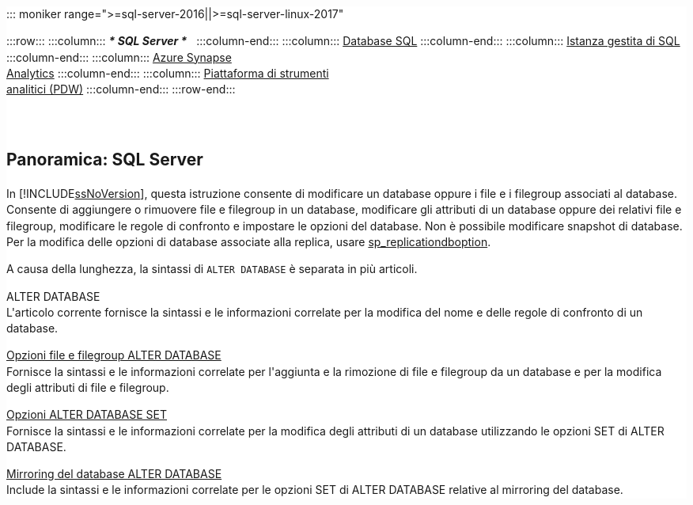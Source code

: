 ::: moniker range=">=sql-server-2016||>=sql-server-linux-2017"

:::row:::
    :::column:::
        **_\* SQL Server \*_** &nbsp;
    :::column-end:::
    :::column:::
        [Database SQL](alter-database-transact-sql.md?view=azuresqldb-current&preserve-view=true)
    :::column-end:::
    :::column:::
        [Istanza gestita di SQL](alter-database-transact-sql.md?view=azuresqldb-mi-current&preserve-view=true)
    :::column-end:::
    :::column:::
        [Azure Synapse<br />Analytics](alter-database-transact-sql.md?view=azure-sqldw-latest&preserve-view=true)
    :::column-end:::
    :::column:::
        [Piattaforma di strumenti<br />analitici (PDW)](alter-database-transact-sql.md?view=aps-pdw-2016-au7&preserve-view=true)
    :::column-end:::
:::row-end:::

&nbsp;

## <a name="overview-sql-server"></a>Panoramica: SQL Server

In [!INCLUDE[ssNoVersion](../../includes/ssnoversion-md.md)], questa istruzione consente di modificare un database oppure i file e i filegroup associati al database. Consente di aggiungere o rimuovere file e filegroup in un database, modificare gli attributi di un database oppure dei relativi file e filegroup, modificare le regole di confronto e impostare le opzioni del database. Non è possibile modificare snapshot di database. Per la modifica delle opzioni di database associate alla replica, usare [sp_replicationdboption](../../relational-databases/system-stored-procedures/sp-replicationdboption-transact-sql.md).

A causa della lunghezza, la sintassi di `ALTER DATABASE` è separata in più articoli.

ALTER DATABASE   
L'articolo corrente fornisce la sintassi e le informazioni correlate per la modifica del nome e delle regole di confronto di un database.

[Opzioni file e filegroup ALTER DATABASE](../../t-sql/statements/alter-database-transact-sql-file-and-filegroup-options.md)   
Fornisce la sintassi e le informazioni correlate per l'aggiunta e la rimozione di file e filegroup da un database e per la modifica degli attributi di file e filegroup.

[Opzioni ALTER DATABASE SET](../../t-sql/statements/alter-database-transact-sql-set-options.md)   
Fornisce la sintassi e le informazioni correlate per la modifica degli attributi di un database utilizzando le opzioni SET di ALTER DATABASE.

[Mirroring del database ALTER DATABASE](../../t-sql/statements/alter-database-transact-sql-database-mirroring.md)   
Include la sintassi e le informazioni correlate per le opzioni SET di ALTER DATABASE relative al mirroring del database.

